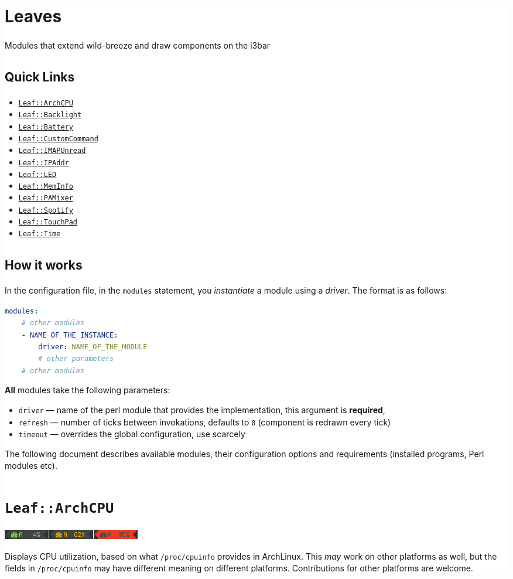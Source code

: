 # Leaves

Modules that extend wild-breeze and draw components on the i3bar

## Quick Links

  - [`Leaf::ArchCPU`](#leafarchcpu)
  - [`Leaf::Backlight`](#leafbacklight)
  - [`Leaf::Battery`](#leafbattery)
  - [`Leaf::CustomCommand`](#leafcustomcommand)
  - [`Leaf::IMAPUnread`](#leafimapunread)
  - [`Leaf::IPAddr`](#leafipaddr)
  - [`Leaf::LED`](#leafled)
  - [`Leaf::MemInfo`](#leafmeminfo)
  - [`Leaf::PAMixer`](#leafpamixer)
  - [`Leaf::Spotify`](#leafspotify)
  - [`Leaf::TouchPad`](#leaftouchpad)
  - [`Leaf::Time`](#leaftime)

## How it works

In the configuration file, in the `modules` statement, you _instantiate_
a module using a _driver_. The format is as follows:

```yaml
modules:
    # other modules
    - NAME_OF_THE_INSTANCE:
        driver: NAME_OF_THE_MODULE
        # other parameters
    # other modules
```

**All** modules take the following parameters:

  - `driver` — name of the perl module that provides the implementation,
    this argument is **required**,
  - `refresh` — number of ticks between invokations, defaults to `0`
    (component is redrawn every tick)
  - `timeout` — overrides the global configuration, use scarcely

The following document describes available modules, their configuration
options and requirements (installed programs, Perl modules etc).

# `Leaf::ArchCPU`

![ArchCPU Example](archcpu.png)

Displays CPU utilization, based on what `/proc/cpuinfo` provides in ArchLinux.
This *may* work on other platforms as well, but the fields in `/proc/cpuinfo`
may have different meaning on different platforms. Contributions for
other platforms are welcome.
